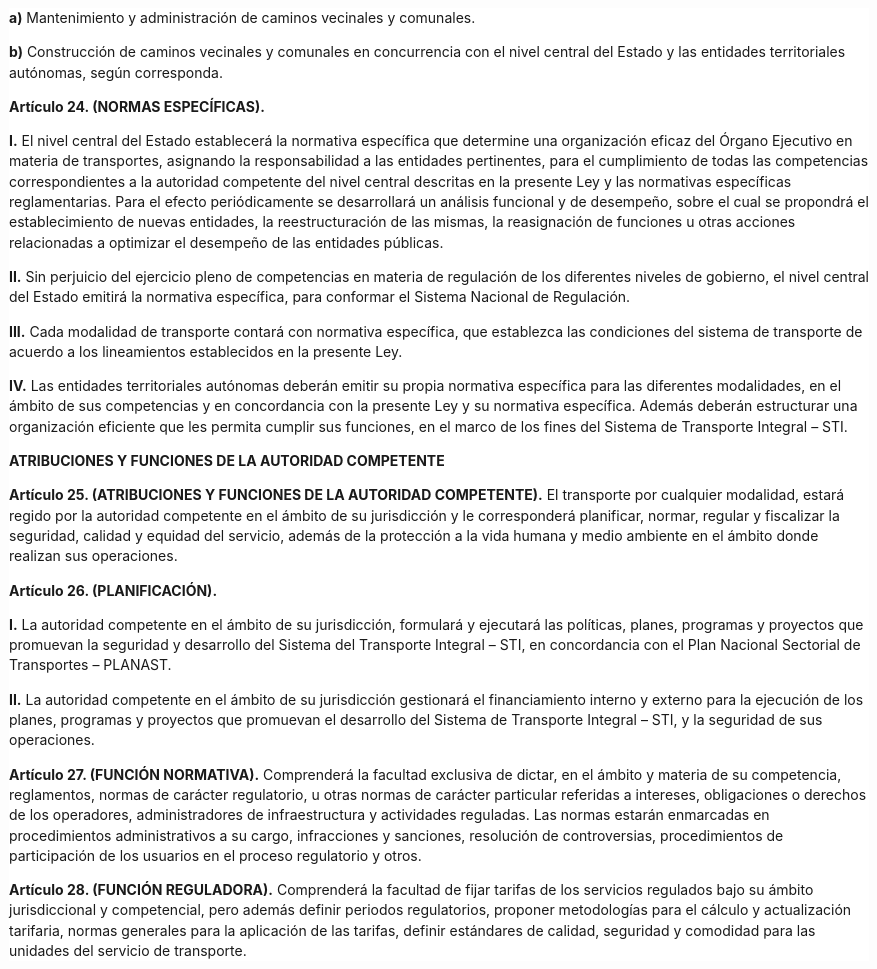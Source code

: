 **a)** Mantenimiento y administración de caminos vecinales y comunales.

**b)** Construcción de caminos vecinales y comunales en concurrencia con el nivel central del Estado y las entidades territoriales autónomas, según corresponda.

**Artículo 24. (NORMAS ESPECÍFICAS).**

**I.** El nivel central del Estado establecerá la normativa específica que determine una organización eficaz del Órgano Ejecutivo en materia de transportes, asignando la responsabilidad a las entidades pertinentes, para el cumplimiento de todas las competencias correspondientes a la autoridad competente del nivel central descritas en la presente Ley y las normativas específicas reglamentarias. Para el efecto periódicamente se desarrollará un análisis funcional y de desempeño, sobre el cual se propondrá el establecimiento de nuevas entidades, la reestructuración de las mismas, la reasignación de funciones u otras acciones relacionadas a optimizar el desempeño de las entidades públicas.

**II.** Sin perjuicio del ejercicio pleno de competencias en materia de regulación de los diferentes niveles de gobierno, el nivel central del Estado emitirá la normativa específica, para conformar el Sistema Nacional de Regulación.

**III.** Cada modalidad de transporte contará con normativa específica, que establezca las condiciones del sistema de transporte de acuerdo a los lineamientos establecidos en la presente Ley.

**IV.** Las entidades territoriales autónomas deberán emitir su propia normativa específica para las diferentes modalidades, en el ámbito de sus competencias y en concordancia con la presente Ley y su normativa específica. Además deberán estructurar una organización eficiente que les permita cumplir sus funciones, en el marco de los fines del Sistema de Transporte Integral – STI.

**ATRIBUCIONES Y FUNCIONES DE LA AUTORIDAD COMPETENTE**

**Artículo 25. (ATRIBUCIONES Y FUNCIONES DE LA AUTORIDAD COMPETENTE).** El transporte por cualquier modalidad, estará regido por la autoridad competente en el ámbito de su jurisdicción y le corresponderá planificar, normar, regular y fiscalizar la seguridad, calidad y equidad del servicio, además de la protección a la vida humana y medio ambiente en el ámbito donde realizan sus operaciones.

**Artículo 26. (PLANIFICACIÓN).**

**I.** La autoridad competente en el ámbito de su jurisdicción, formulará y ejecutará las políticas, planes, programas y proyectos que promuevan la seguridad y desarrollo del Sistema del Transporte Integral – STI, en concordancia con el Plan Nacional Sectorial de Transportes – PLANAST.

**II.** La autoridad competente en el ámbito de su jurisdicción gestionará el financiamiento interno y externo para la ejecución de los planes, programas y proyectos que promuevan el desarrollo del Sistema de Transporte Integral – STI, y la seguridad de sus operaciones.

**Artículo 27. (FUNCIÓN NORMATIVA).** Comprenderá la facultad exclusiva de dictar, en el ámbito y materia de su competencia, reglamentos, normas de carácter regulatorio, u otras normas de carácter particular referidas a intereses, obligaciones o derechos de los operadores, administradores de infraestructura y actividades reguladas. Las normas estarán enmarcadas en procedimientos administrativos a su cargo, infracciones y sanciones, resolución de controversias, procedimientos de participación de los usuarios en el proceso regulatorio y otros.

**Artículo 28. (FUNCIÓN REGULADORA).** Comprenderá la facultad de fijar tarifas de los servicios regulados bajo su ámbito jurisdiccional y competencial, pero además definir periodos regulatorios, proponer metodologías para el cálculo y actualización tarifaria, normas generales para la aplicación de las tarifas, definir estándares de calidad, seguridad y comodidad para las unidades del servicio de transporte.
